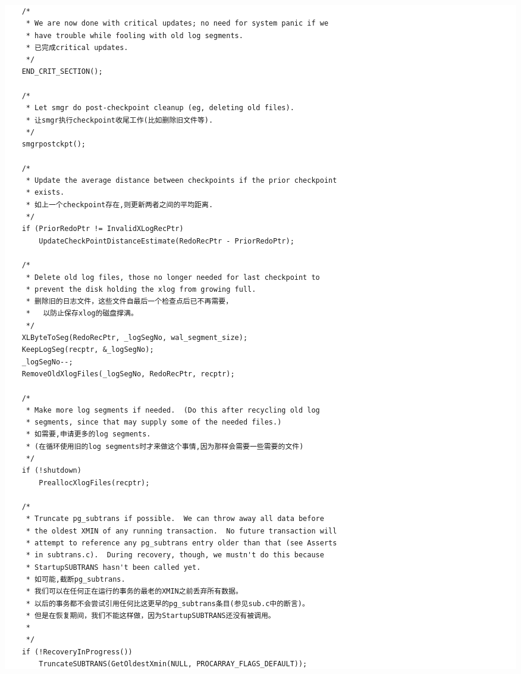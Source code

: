         /*
         * We are now done with critical updates; no need for system panic if we
         * have trouble while fooling with old log segments.
         * 已完成critical updates.
         */
        END_CRIT_SECTION();
    
        /*
         * Let smgr do post-checkpoint cleanup (eg, deleting old files).
         * 让smgr执行checkpoint收尾工作(比如删除旧文件等).
         */
        smgrpostckpt();
    
        /*
         * Update the average distance between checkpoints if the prior checkpoint
         * exists.
         * 如上一个checkpoint存在,则更新两者之间的平均距离.
         */
        if (PriorRedoPtr != InvalidXLogRecPtr)
            UpdateCheckPointDistanceEstimate(RedoRecPtr - PriorRedoPtr);
    
        /*
         * Delete old log files, those no longer needed for last checkpoint to
         * prevent the disk holding the xlog from growing full.
         * 删除旧的日志文件，这些文件自最后一个检查点后已不再需要，
         *   以防止保存xlog的磁盘撑满。
         */
        XLByteToSeg(RedoRecPtr, _logSegNo, wal_segment_size);
        KeepLogSeg(recptr, &_logSegNo);
        _logSegNo--;
        RemoveOldXlogFiles(_logSegNo, RedoRecPtr, recptr);
    
        /*
         * Make more log segments if needed.  (Do this after recycling old log
         * segments, since that may supply some of the needed files.)
         * 如需要,申请更多的log segments.
         * (在循环使用旧的log segments时才来做这个事情,因为那样会需要一些需要的文件)
         */
        if (!shutdown)
            PreallocXlogFiles(recptr);
    
        /*
         * Truncate pg_subtrans if possible.  We can throw away all data before
         * the oldest XMIN of any running transaction.  No future transaction will
         * attempt to reference any pg_subtrans entry older than that (see Asserts
         * in subtrans.c).  During recovery, though, we mustn't do this because
         * StartupSUBTRANS hasn't been called yet.
         * 如可能,截断pg_subtrans.
         * 我们可以在任何正在运行的事务的最老的XMIN之前丢弃所有数据。
         * 以后的事务都不会尝试引用任何比这更早的pg_subtrans条目(参见sub.c中的断言)。
         * 但是在恢复期间，我们不能这样做，因为StartupSUBTRANS还没有被调用。
         * 
         */
        if (!RecoveryInProgress())
            TruncateSUBTRANS(GetOldestXmin(NULL, PROCARRAY_FLAGS_DEFAULT));
    